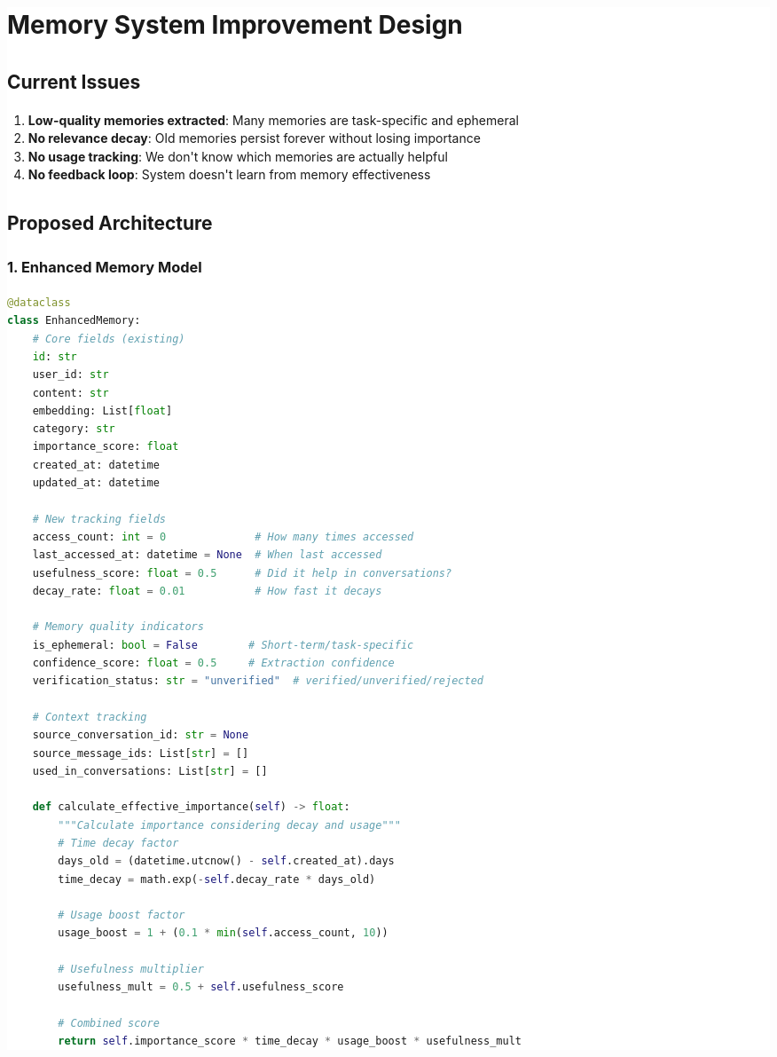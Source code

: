 # Memory System Improvement Design

## Current Issues
1. **Low-quality memories extracted**: Many memories are task-specific and ephemeral
2. **No relevance decay**: Old memories persist forever without losing importance
3. **No usage tracking**: We don't know which memories are actually helpful
4. **No feedback loop**: System doesn't learn from memory effectiveness

## Proposed Architecture

### 1. Enhanced Memory Model

```python
@dataclass
class EnhancedMemory:
    # Core fields (existing)
    id: str
    user_id: str
    content: str
    embedding: List[float]
    category: str
    importance_score: float
    created_at: datetime
    updated_at: datetime
    
    # New tracking fields
    access_count: int = 0              # How many times accessed
    last_accessed_at: datetime = None  # When last accessed
    usefulness_score: float = 0.5      # Did it help in conversations?
    decay_rate: float = 0.01           # How fast it decays
    
    # Memory quality indicators
    is_ephemeral: bool = False        # Short-term/task-specific
    confidence_score: float = 0.5     # Extraction confidence
    verification_status: str = "unverified"  # verified/unverified/rejected
    
    # Context tracking
    source_conversation_id: str = None
    source_message_ids: List[str] = []
    used_in_conversations: List[str] = []
    
    def calculate_effective_importance(self) -> float:
        """Calculate importance considering decay and usage"""
        # Time decay factor
        days_old = (datetime.utcnow() - self.created_at).days
        time_decay = math.exp(-self.decay_rate * days_old)
        
        # Usage boost factor
        usage_boost = 1 + (0.1 * min(self.access_count, 10))
        
        # Usefulness multiplier
        usefulness_mult = 0.5 + self.usefulness_score
        
        # Combined score
        return self.importance_score * time_decay * usage_boost * usefulness_mult
```
